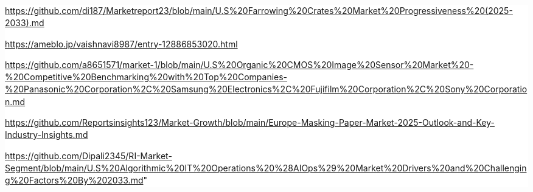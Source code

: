 <a href=https://github.com/di187/Marketreport23/blob/main/U.S%20Farrowing%20Crates%20Market%20Progressiveness%20(2025-2033).md>https://github.com/di187/Marketreport23/blob/main/U.S%20Farrowing%20Crates%20Market%20Progressiveness%20(2025-2033).md</a>

<a href=https://ameblo.jp/vaishnavi8987/entry-12886853020.html>https://ameblo.jp/vaishnavi8987/entry-12886853020.html</a>

<a href=https://github.com/a8651571/market-1/blob/main/U.S%20Organic%20CMOS%20Image%20Sensor%20Market%20-%20Competitive%20Benchmarking%20with%20Top%20Companies-%20Panasonic%20Corporation%2C%20Samsung%20Electronics%2C%20Fujifilm%20Corporation%2C%20Sony%20Corporation.md>https://github.com/a8651571/market-1/blob/main/U.S%20Organic%20CMOS%20Image%20Sensor%20Market%20-%20Competitive%20Benchmarking%20with%20Top%20Companies-%20Panasonic%20Corporation%2C%20Samsung%20Electronics%2C%20Fujifilm%20Corporation%2C%20Sony%20Corporation.md</a>

<a href=https://github.com/Reportsinsights123/Market-Growth/blob/main/Europe-Masking-Paper-Market-2025-Outlook-and-Key-Industry-Insights.md>https://github.com/Reportsinsights123/Market-Growth/blob/main/Europe-Masking-Paper-Market-2025-Outlook-and-Key-Industry-Insights.md</a>

<a href=https://github.com/Dipali2345/RI-Market-Segment/blob/main/U.S%20Algorithmic%20IT%20Operations%20%28AIOps%29%20Market%20Drivers%20and%20Challenging%20Factors%20By%202033.md>https://github.com/Dipali2345/RI-Market-Segment/blob/main/U.S%20Algorithmic%20IT%20Operations%20%28AIOps%29%20Market%20Drivers%20and%20Challenging%20Factors%20By%202033.md</a>"
